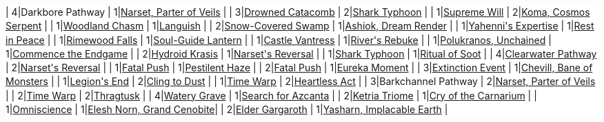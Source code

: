 |                    4|Darkbore Pathway                                                                                       |                    1|[Narset, Parter of Veils](http://gatherer.wizards.com/Pages/Card/Details.aspx?multiverseid=460988)   |
|                    3|[Drowned Catacomb](http://gatherer.wizards.com/Pages/Card/Details.aspx?multiverseid=430633)            |                    2|[Shark Typhoon](http://gatherer.wizards.com/Pages/Card/Details.aspx?multiverseid=479587)             |
|                    1|[Supreme Will](http://gatherer.wizards.com/Pages/Card/Details.aspx?multiverseid=430738)                |                    2|[Koma, Cosmos Serpent](http://gatherer.wizards.com/Pages/Card/Details.aspx?multiverseid=503837)      |
|                    1|[Woodland Chasm](http://gatherer.wizards.com/Pages/Card/Details.aspx?multiverseid=503894)              |                    1|[Languish](http://gatherer.wizards.com/Pages/Card/Details.aspx?multiverseid=420731)                  |
|                    2|[Snow-Covered Swamp](http://gatherer.wizards.com/Pages/Card/Details.aspx?multiverseid=121256)          |                    1|[Ashiok, Dream Render](http://gatherer.wizards.com/Pages/Card/Details.aspx?multiverseid=461155)      |
|                    1|[Yahenni's Expertise](http://gatherer.wizards.com/Pages/Card/Details.aspx?multiverseid=423742)         |                    1|[Rest in Peace](http://gatherer.wizards.com/Pages/Card/Details.aspx?multiverseid=442021)             |
|                    1|[Rimewood Falls](http://gatherer.wizards.com/Pages/Card/Details.aspx?multiverseid=503886)              |                    1|[Soul-Guide Lantern](http://gatherer.wizards.com/Pages/Card/Details.aspx?multiverseid=476488)        |
|                    1|[Castle Vantress](http://gatherer.wizards.com/Pages/Card/Details.aspx?multiverseid=473204)             |                    1|[River's Rebuke](http://gatherer.wizards.com/Pages/Card/Details.aspx?multiverseid=435223)            |
|                    1|[Polukranos, Unchained](http://gatherer.wizards.com/Pages/Card/Details.aspx?multiverseid=476475)       |                    1|[Commence the Endgame](http://gatherer.wizards.com/Pages/Card/Details.aspx?multiverseid=460972)      |
|                    2|[Hydroid Krasis](http://gatherer.wizards.com/Pages/Card/Details.aspx?multiverseid=457327)              |                    1|[Narset's Reversal](http://gatherer.wizards.com/Pages/Card/Details.aspx?multiverseid=460989)         |
|                    1|[Shark Typhoon](http://gatherer.wizards.com/Pages/Card/Details.aspx?multiverseid=479587)               |                    1|[Ritual of Soot](http://gatherer.wizards.com/Pages/Card/Details.aspx?multiverseid=452834)            |
|                    4|[Clearwater Pathway](http://gatherer.wizards.com/Pages/Card/Details.aspx?multiverseid=491913)          |                    2|[Narset's Reversal](http://gatherer.wizards.com/Pages/Card/Details.aspx?multiverseid=460989)         |
|                    1|[Fatal Push](http://gatherer.wizards.com/Pages/Card/Details.aspx?multiverseid=423724)                  |                    1|[Pestilent Haze](http://gatherer.wizards.com/Pages/Card/Details.aspx?multiverseid=485441)            |
|                    2|[Fatal Push](http://gatherer.wizards.com/Pages/Card/Details.aspx?multiverseid=423724)                  |                    1|[Eureka Moment](http://gatherer.wizards.com/Pages/Card/Details.aspx?multiverseid=513676)             |
|                    3|[Extinction Event](http://gatherer.wizards.com/Pages/Card/Details.aspx?multiverseid=479608)            |                    1|[Chevill, Bane of Monsters](http://gatherer.wizards.com/Pages/Card/Details.aspx?multiverseid=479701) |
|                    1|[Legion's End](http://gatherer.wizards.com/Pages/Card/Details.aspx?multiverseid=466860)                |                    2|[Cling to Dust](http://gatherer.wizards.com/Pages/Card/Details.aspx?multiverseid=476338)             |
|                    1|[Time Warp](http://gatherer.wizards.com/Pages/Card/Details.aspx?multiverseid=439354)                   |                    2|[Heartless Act](http://gatherer.wizards.com/Pages/Card/Details.aspx?multiverseid=479611)             |
|                    3|Barkchannel Pathway                                                                                    |                    2|[Narset, Parter of Veils](http://gatherer.wizards.com/Pages/Card/Details.aspx?multiverseid=460988)   |
|                    2|[Time Warp](http://gatherer.wizards.com/Pages/Card/Details.aspx?multiverseid=439354)                   |                    2|[Thragtusk](http://gatherer.wizards.com/Pages/Card/Details.aspx?multiverseid=430614)                 |
|                    4|[Watery Grave](http://gatherer.wizards.com/Pages/Card/Details.aspx?multiverseid=405114)                |                    1|[Search for Azcanta](http://gatherer.wizards.com/Pages/Card/Details.aspx?multiverseid=435226)        |
|                    2|[Ketria Triome](http://gatherer.wizards.com/Pages/Card/Details.aspx?multiverseid=479770)               |                    1|[Cry of the Carnarium](http://gatherer.wizards.com/Pages/Card/Details.aspx?multiverseid=457214)      |
|                    1|[Omniscience](http://gatherer.wizards.com/Pages/Card/Details.aspx?multiverseid=288937)                 |                    1|[Elesh Norn, Grand Cenobite](http://gatherer.wizards.com/Pages/Card/Details.aspx?multiverseid=438584)|
|                    2|[Elder Gargaroth](http://gatherer.wizards.com/Pages/Card/Details.aspx?multiverseid=485502)             |                    1|[Yasharn, Implacable Earth](http://gatherer.wizards.com/Pages/Card/Details.aspx?multiverseid=491891) |